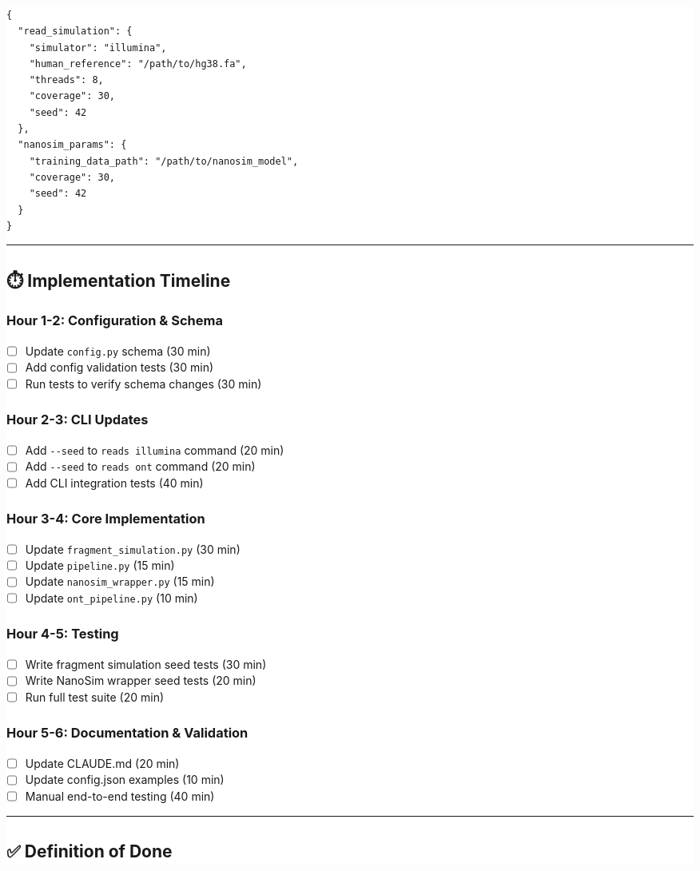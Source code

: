 ```
{
  "read_simulation": {
    "simulator": "illumina",
    "human_reference": "/path/to/hg38.fa",
    "threads": 8,
    "coverage": 30,
    "seed": 42
  },
  "nanosim_params": {
    "training_data_path": "/path/to/nanosim_model",
    "coverage": 30,
    "seed": 42
  }
}
```

---

## ⏱️ Implementation Timeline

### Hour 1-2: Configuration & Schema
- [ ] Update `config.py` schema (30 min)
- [ ] Add config validation tests (30 min)
- [ ] Run tests to verify schema changes (30 min)

### Hour 2-3: CLI Updates
- [ ] Add `--seed` to `reads illumina` command (20 min)
- [ ] Add `--seed` to `reads ont` command (20 min)
- [ ] Add CLI integration tests (40 min)

### Hour 3-4: Core Implementation
- [ ] Update `fragment_simulation.py` (30 min)
- [ ] Update `pipeline.py` (15 min)
- [ ] Update `nanosim_wrapper.py` (15 min)
- [ ] Update `ont_pipeline.py` (10 min)

### Hour 4-5: Testing
- [ ] Write fragment simulation seed tests (30 min)
- [ ] Write NanoSim wrapper seed tests (20 min)
- [ ] Run full test suite (20 min)

### Hour 5-6: Documentation & Validation
- [ ] Update CLAUDE.md (20 min)
- [ ] Update config.json examples (10 min)
- [ ] Manual end-to-end testing (40 min)

---

## ✅ Definition of Done
